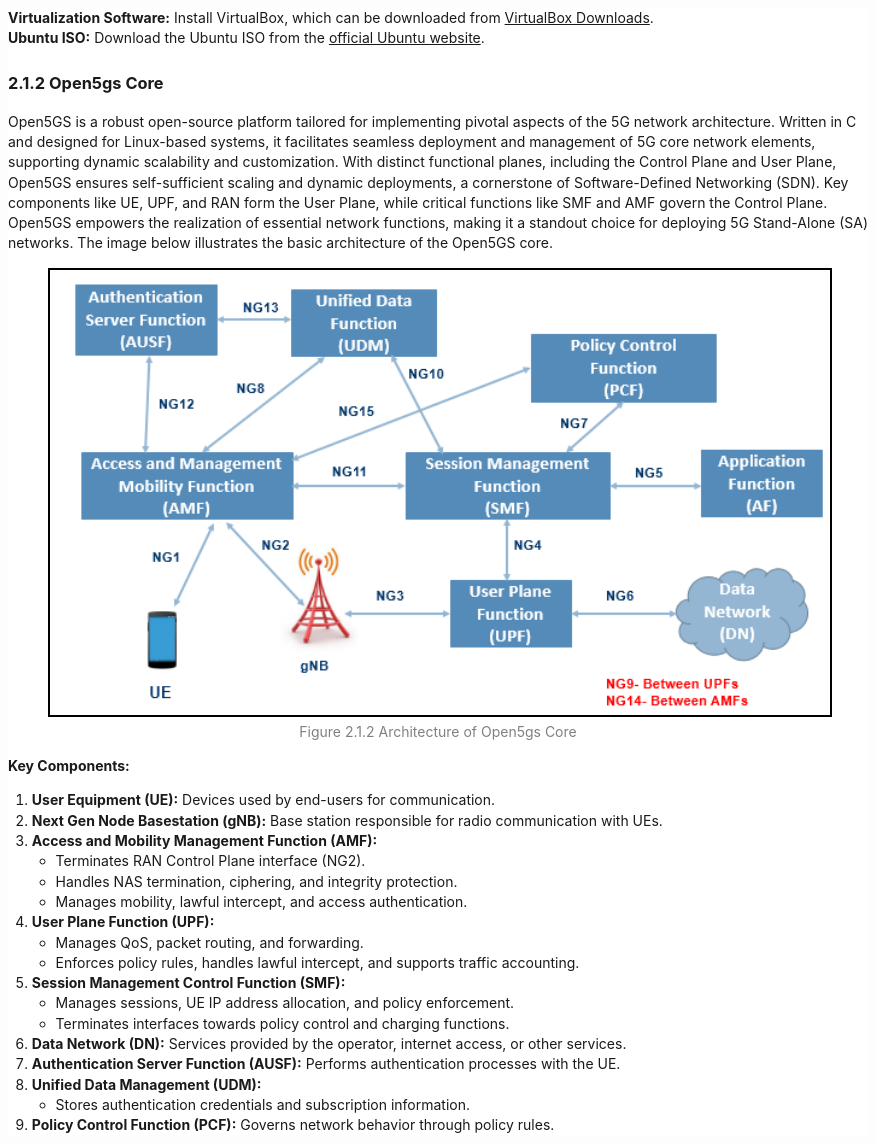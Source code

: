  **Virtualization Software:** Install VirtualBox, which can be downloaded from [VirtualBox Downloads](https://www.virtualbox.org/wiki/Downloads). <br>
**Ubuntu ISO:** Download the Ubuntu ISO from the [official Ubuntu website](https://ubuntu.com/download/desktop).

### 2.1.2 Open5gs Core
Open5GS is a robust open-source platform tailored for implementing pivotal aspects of the 5G network architecture. Written in C and designed for Linux-based systems, it facilitates seamless deployment and management of 5G core network elements, supporting dynamic scalability and customization. With distinct functional planes, including the Control Plane and User Plane, Open5GS ensures self-sufficient scaling and dynamic deployments, a cornerstone of Software-Defined Networking (SDN). Key components like UE, UPF, and RAN form the User Plane, while critical functions like SMF and AMF govern the Control Plane. Open5GS empowers the realization of essential network functions, making it a standout choice for deploying 5G Stand-Alone (SA) networks. The image below illustrates the basic architecture of the Open5GS core.

<div style="text-align: center;">
  <figure>
    <img src="5gtechtribe\Documentations\Images\image.png" alt="ITest" style="width: 800px; border: 2px solid black;">
    <figcaption style="color: Gray;">Figure 2.1.2 Architecture of Open5gs Core</figcaption>
  </figure>
</div>


**Key Components:**

1. **User Equipment (UE):** Devices used by end-users for communication.
2. **Next Gen Node Basestation (gNB):** Base station responsible for radio communication with UEs.
3. **Access and Mobility Management Function (AMF):**
   - Terminates RAN Control Plane interface (NG2).
   - Handles NAS termination, ciphering, and integrity protection.
   - Manages mobility, lawful intercept, and access authentication.
4. **User Plane Function (UPF):**
   - Manages QoS, packet routing, and forwarding.
   - Enforces policy rules, handles lawful intercept, and supports traffic accounting.
5. **Session Management Control Function (SMF):**
   - Manages sessions, UE IP address allocation, and policy enforcement.
   - Terminates interfaces towards policy control and charging functions.
6. **Data Network (DN):** Services provided by the operator, internet access, or other services.
7. **Authentication Server Function (AUSF):** Performs authentication processes with the UE.
8. **Unified Data Management (UDM):**
   - Stores authentication credentials and subscription information.
9. **Policy Control Function (PCF):** Governs network behavior through policy rules.
